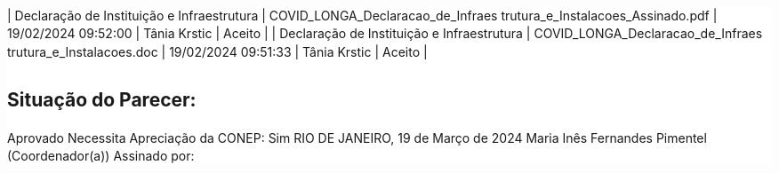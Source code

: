 | Declaração de Instituição e Infraestrutura                            | COVID_LONGA_Declaracao_de_Infraes trutura_e_Instalacoes_Assinado.pdf    | 19/02/2024 09:52:00   | Tânia Krstic   | Aceito   |
| Declaração de Instituição e Infraestrutura                            | COVID_LONGA_Declaracao_de_Infraes trutura_e_Instalacoes.doc             | 19/02/2024 09:51:33   | Tânia Krstic   | Aceito   |
## Situação do Parecer:
Aprovado
Necessita Apreciação da CONEP:
Sim
RIO DE JANEIRO, 19 de Março de 2024
Maria Inês Fernandes Pimentel (Coordenador(a)) Assinado por:
